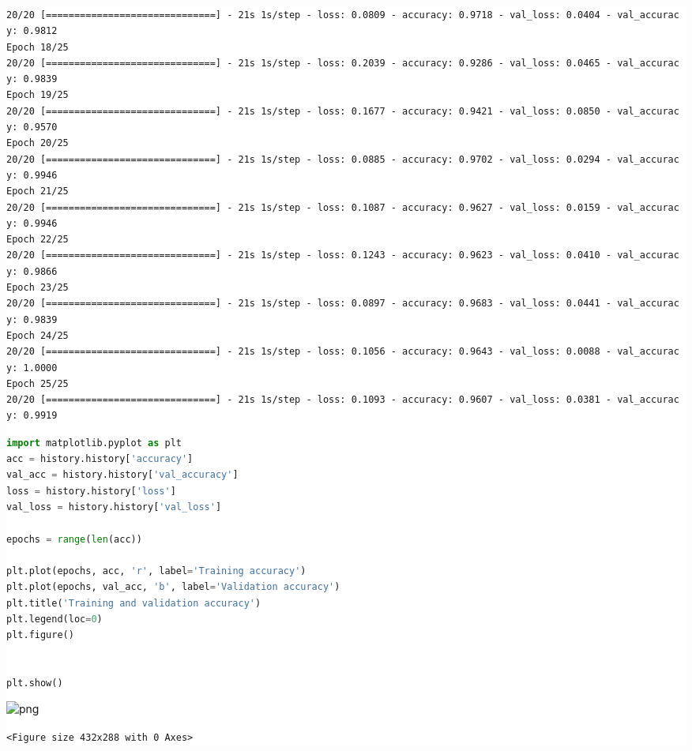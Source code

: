     20/20 [==============================] - 21s 1s/step - loss: 0.0809 - accuracy: 0.9718 - val_loss: 0.0404 - val_accuracy: 0.9812
    Epoch 18/25
    20/20 [==============================] - 21s 1s/step - loss: 0.2039 - accuracy: 0.9286 - val_loss: 0.0465 - val_accuracy: 0.9839
    Epoch 19/25
    20/20 [==============================] - 21s 1s/step - loss: 0.1677 - accuracy: 0.9421 - val_loss: 0.0850 - val_accuracy: 0.9570
    Epoch 20/25
    20/20 [==============================] - 21s 1s/step - loss: 0.0885 - accuracy: 0.9702 - val_loss: 0.0294 - val_accuracy: 0.9946
    Epoch 21/25
    20/20 [==============================] - 21s 1s/step - loss: 0.1087 - accuracy: 0.9627 - val_loss: 0.0159 - val_accuracy: 0.9946
    Epoch 22/25
    20/20 [==============================] - 21s 1s/step - loss: 0.1243 - accuracy: 0.9623 - val_loss: 0.0410 - val_accuracy: 0.9866
    Epoch 23/25
    20/20 [==============================] - 21s 1s/step - loss: 0.0897 - accuracy: 0.9683 - val_loss: 0.0441 - val_accuracy: 0.9839
    Epoch 24/25
    20/20 [==============================] - 21s 1s/step - loss: 0.1056 - accuracy: 0.9643 - val_loss: 0.0088 - val_accuracy: 1.0000
    Epoch 25/25
    20/20 [==============================] - 21s 1s/step - loss: 0.1093 - accuracy: 0.9607 - val_loss: 0.0381 - val_accuracy: 0.9919
    


```python
import matplotlib.pyplot as plt
acc = history.history['accuracy']
val_acc = history.history['val_accuracy']
loss = history.history['loss']
val_loss = history.history['val_loss']

epochs = range(len(acc))

plt.plot(epochs, acc, 'r', label='Training accuracy')
plt.plot(epochs, val_acc, 'b', label='Validation accuracy')
plt.title('Training and validation accuracy')
plt.legend(loc=0)
plt.figure()


plt.show()
```


![png](output_7_0.png)



    <Figure size 432x288 with 0 Axes>
